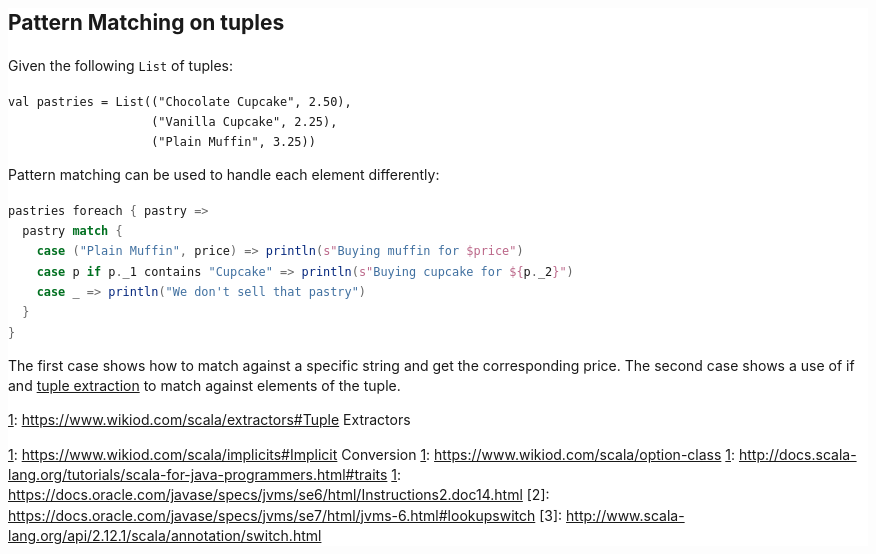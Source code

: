 ## Pattern Matching on tuples
Given the following `List` of tuples:

    val pastries = List(("Chocolate Cupcake", 2.50), 
                        ("Vanilla Cupcake", 2.25),
                        ("Plain Muffin", 3.25))

Pattern matching can be used to handle each element differently:

```scala
pastries foreach { pastry =>
  pastry match {
    case ("Plain Muffin", price) => println(s"Buying muffin for $price")
    case p if p._1 contains "Cupcake" => println(s"Buying cupcake for ${p._2}")
    case _ => println("We don't sell that pastry")
  }
}
```

The first case shows how to match against a specific string and get the corresponding price. The second case shows a use of if and [tuple extraction][1] to match against elements of the tuple.


  [1]: https://www.wikiod.com/scala/extractors#Tuple Extractors



  [1]: https://www.wikiod.com/scala/case-classes
  [1]: https://www.wikiod.com/scala/implicits#Implicit Conversion
  [1]: https://www.wikiod.com/scala/option-class
  [1]: http://docs.scala-lang.org/tutorials/scala-for-java-programmers.html#traits
  [1]: https://docs.oracle.com/javase/specs/jvms/se6/html/Instructions2.doc14.html
  [2]: https://docs.oracle.com/javase/specs/jvms/se7/html/jvms-6.html#lookupswitch
  [3]: http://www.scala-lang.org/api/2.12.1/scala/annotation/switch.html